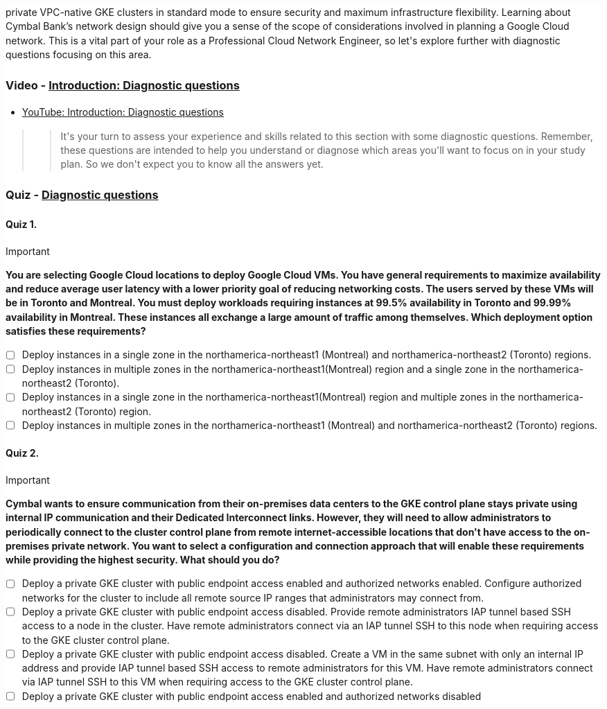 private VPC-native GKE clusters in standard mode to ensure security and maximum infrastructure flexibility. Learning about Cymbal Bank’s network design should give you a sense of the scope of considerations involved in planning a Google Cloud network. This is a vital part of your role as a Professional Cloud Network Engineer, so let's explore further with diagnostic questions focusing on this area.

### Video - [Introduction: Diagnostic questions](https://www.cloudskillsboost.google/course_templates/383/video/509710)

* [YouTube: Introduction: Diagnostic questions](https://www.youtube.com/watch?v=jzt1H9JL6V8)

>> It's your turn to assess your experience and skills related to this section with some diagnostic questions. Remember, these questions are intended to help you understand or diagnose which areas you'll want to focus on in your study plan. So we don't expect you to know all the answers yet.

### Quiz - [Diagnostic questions](https://www.cloudskillsboost.google/course_templates/383/quizzes/509711)

#### Quiz 1.

> [!important]
> **You are selecting Google Cloud locations to deploy Google Cloud VMs.  You have general requirements to maximize availability and reduce average user latency with a lower priority goal of reducing networking costs.  The users served by these VMs will be in Toronto and Montreal.  You must deploy workloads requiring instances at 99.5% availability in Toronto and 99.99% availability in Montreal. These instances all exchange a large amount of traffic among themselves.  Which deployment option satisfies these requirements?**
>
> * [ ] Deploy instances in a single zone in the northamerica-northeast1 (Montreal) and northamerica-northeast2 (Toronto) regions.
> * [ ] Deploy instances in multiple zones in the northamerica-northeast1(Montreal) region and a single zone in the northamerica-northeast2 (Toronto).
> * [ ] Deploy instances in a single zone in the northamerica-northeast1(Montreal) region and multiple zones in the northamerica-northeast2 (Toronto) region.
> * [ ] Deploy instances in multiple zones in the northamerica-northeast1 (Montreal) and northamerica-northeast2 (Toronto) regions.

#### Quiz 2.

> [!important]
> **Cymbal wants to ensure communication from their on-premises data centers to the GKE control plane stays private using internal IP communication and their Dedicated Interconnect links.  However, they will need to allow administrators to periodically connect to the cluster control plane from remote internet-accessible locations that don't have access to the on-premises private network.  You want to select a configuration and connection approach that will enable these requirements while providing the highest security. What should you do?**
>
> * [ ] Deploy a private GKE cluster with public endpoint access enabled and authorized networks enabled. Configure authorized networks for the cluster to include all remote source IP ranges that administrators may connect from.
> * [ ] Deploy a private GKE cluster with public endpoint access disabled. Provide remote administrators IAP tunnel based SSH access to a node in the cluster.  Have remote administrators connect via an IAP tunnel SSH to this node when requiring access to the GKE cluster control plane.
> * [ ] Deploy a private GKE cluster with public endpoint access disabled.  Create a VM in the same subnet with only an internal IP address and provide IAP tunnel based SSH access to remote administrators for this VM. Have remote administrators connect via IAP tunnel SSH to this VM when requiring access to the GKE cluster control plane.
> * [ ] Deploy a private GKE cluster with public endpoint access enabled and authorized networks disabled
